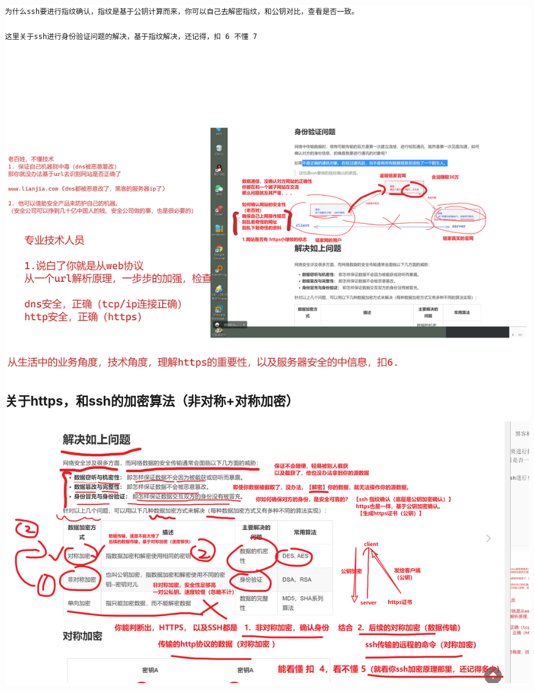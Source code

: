 ```
为什么ssh要进行指纹确认，指纹是基于公钥计算而来，你可以自己去解密指纹，和公钥对比，查看是否一致。

这里关于ssh进行身份验证问题的解决，基于指纹解决，还记得，扣 6 不懂 7







```

![image-20220602093600866](pic/image-20220602093600866.png)



## 关于https，和ssh的加密算法（非对称+对称加密）



![image-20220602094216983](pic/image-20220602094216983.png)
